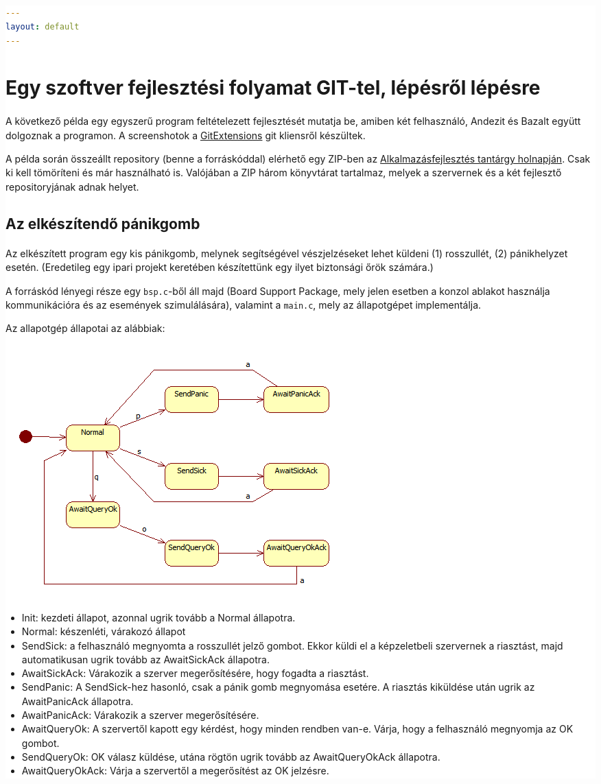 ```yaml
---
layout: default
---
```


# Egy szoftver fejlesztési folyamat GIT-tel, lépésről lépésre

A következő példa egy egyszerű program feltételezett fejlesztését mutatja be, amiben két felhasználó, Andezit és Bazalt együtt dolgoznak a programon. A screenshotok a [GitExtensions](http://code.google.com/p/gitextensions/) git kliensről készültek.

A példa során összeállt repository (benne a forráskóddal) elérhető egy ZIP-ben az [Alkalmazásfejlesztés tantárgy holnapján](https://www.aut.bme.hu/Course/VIAUMA09). Csak ki kell tömöríteni és már használható is. Valójában a ZIP három könyvtárat tartalmaz, melyek a szervernek és a két fejlesztő repositoryjának adnak helyet.

## Az elkészítendő pánikgomb

Az elkészített program egy kis pánikgomb, melynek segítségével vészjelzéseket lehet küldeni (1) rosszullét, (2) pánikhelyzet esetén. (Eredetileg egy ipari projekt keretében készítettünk egy ilyet biztonsági őrök számára.)

A forráskód lényegi része egy ``bsp.c``-ből áll majd (Board Support Package, mely jelen esetben a konzol ablakot használja kommunikációra és az események szimulálására), valamint a ``main.c``, mely az állapotgépet implementálja.

Az allapotgép állapotai az alábbiak:

![](image/allapotgep.png)

  * Init: kezdeti állapot, azonnal ugrik tovább a Normal állapotra.
  * Normal: készenléti, várakozó állapot
  * SendSick: a felhasználó megnyomta a rosszullét jelző gombot. Ekkor küldi el a képzeletbeli szervernek a riasztást, majd automatikusan ugrik tovább az AwaitSickAck állapotra.
  * AwaitSickAck: Várakozik a szerver megerősítésére, hogy fogadta a riasztást.
  * SendPanic: A SendSick-hez hasonló, csak a pánik gomb megnyomása esetére. A riasztás kiküldése után ugrik az AwaitPanicAck állapotra. 
  * AwaitPanicAck: Várakozik a szerver megerősítésére.
  * AwaitQueryOk: A szervertől kapott egy kérdést, hogy minden rendben van-e. Várja, hogy a felhasználó megnyomja az OK gombot.
  * SendQueryOk: OK válasz küldése, utána rögtön ugrik tovább az AwaitQueryOkAck állapotra. 
  * AwaitQueryOkAck: Várja a szervertől a megerősítést az OK jelzésre.
